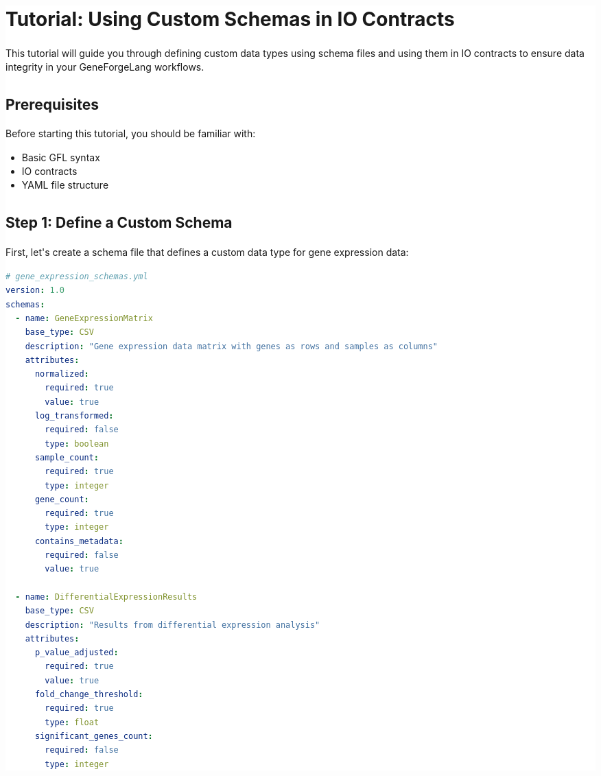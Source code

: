 # Tutorial: Using Custom Schemas in IO Contracts

This tutorial will guide you through defining custom data types using schema files and using them in IO contracts to ensure data integrity in your GeneForgeLang workflows.

## Prerequisites

Before starting this tutorial, you should be familiar with:
- Basic GFL syntax
- IO contracts
- YAML file structure

## Step 1: Define a Custom Schema

First, let's create a schema file that defines a custom data type for gene expression data:

```yaml
# gene_expression_schemas.yml
version: 1.0
schemas:
  - name: GeneExpressionMatrix
    base_type: CSV
    description: "Gene expression data matrix with genes as rows and samples as columns"
    attributes:
      normalized:
        required: true
        value: true
      log_transformed:
        required: false
        type: boolean
      sample_count:
        required: true
        type: integer
      gene_count:
        required: true
        type: integer
      contains_metadata:
        required: false
        value: true

  - name: DifferentialExpressionResults
    base_type: CSV
    description: "Results from differential expression analysis"
    attributes:
      p_value_adjusted:
        required: true
        value: true
      fold_change_threshold:
        required: true
        type: float
      significant_genes_count:
        required: false
        type: integer
```
